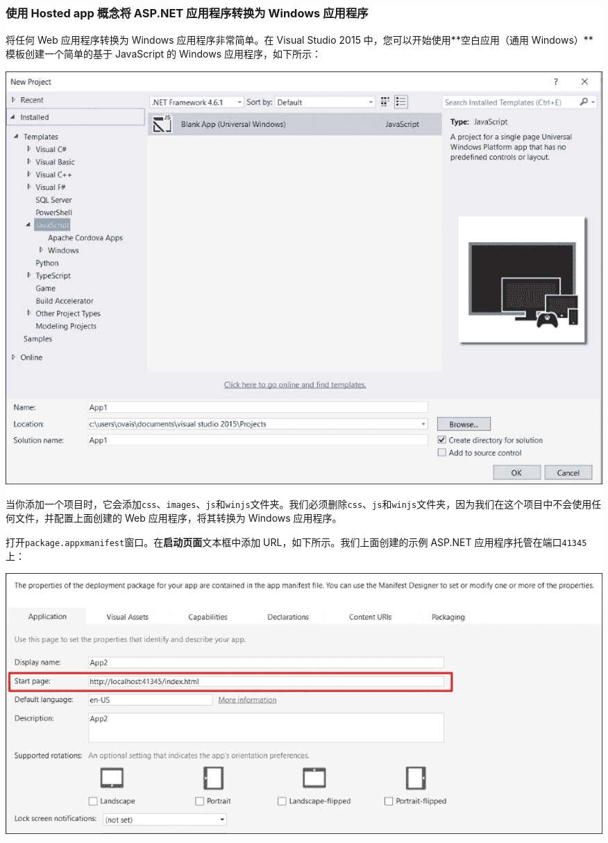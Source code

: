 ### 使用 Hosted app 概念将 ASP.NET 应用程序转换为 Windows 应用程序

将任何 Web 应用程序转换为 Windows 应用程序非常简单。在 Visual Studio 2015 中，您可以开始使用**空白应用（通用 Windows）**模板创建一个简单的基于 JavaScript 的 Windows 应用程序，如下所示：

![将 ASP.NET 应用程序转换为 Windows 应用程序使用 Hosted app 概念](img/00059.jpeg)

当你添加一个项目时，它会添加`css`、`images`、`js`和`winjs`文件夹。我们必须删除`css`、`js`和`winjs`文件夹，因为我们在这个项目中不会使用任何文件，并配置上面创建的 Web 应用程序，将其转换为 Windows 应用程序。

打开`package.appxmanifest`窗口。在**启动页面**文本框中添加 URL，如下所示。我们上面创建的示例 ASP.NET 应用程序托管在端口`41345`上：

![将 ASP.NET 应用程序转换为 Windows 应用程序使用 Hosted app 概念](img/00060.jpeg)
